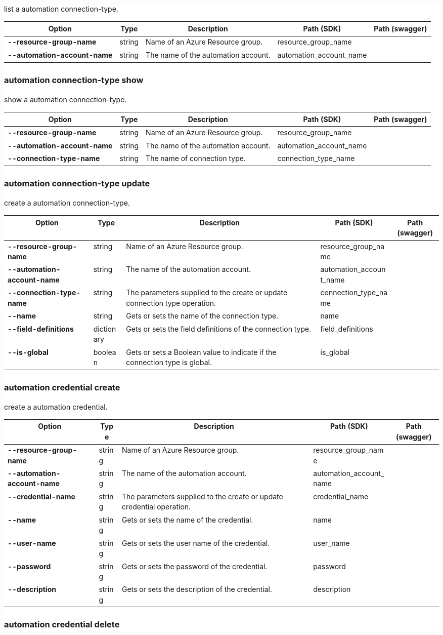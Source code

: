 list a automation connection-type.

|Option|Type|Description|Path (SDK)|Path (swagger)|
|------|----|-----------|----------|--------------|
|**--resource-group-name**|string|Name of an Azure Resource group.|resource_group_name|
|**--automation-account-name**|string|The name of the automation account.|automation_account_name|
### automation connection-type show

show a automation connection-type.

|Option|Type|Description|Path (SDK)|Path (swagger)|
|------|----|-----------|----------|--------------|
|**--resource-group-name**|string|Name of an Azure Resource group.|resource_group_name|
|**--automation-account-name**|string|The name of the automation account.|automation_account_name|
|**--connection-type-name**|string|The name of connection type.|connection_type_name|
### automation connection-type update

create a automation connection-type.

|Option|Type|Description|Path (SDK)|Path (swagger)|
|------|----|-----------|----------|--------------|
|**--resource-group-name**|string|Name of an Azure Resource group.|resource_group_name|
|**--automation-account-name**|string|The name of the automation account.|automation_account_name|
|**--connection-type-name**|string|The parameters supplied to the create or update connection type operation.|connection_type_name|
|**--name**|string|Gets or sets the name of the connection type.|name|
|**--field-definitions**|dictionary|Gets or sets the field definitions of the connection type.|field_definitions|
|**--is-global**|boolean|Gets or sets a Boolean value to indicate if the connection type is global.|is_global|
### automation credential create

create a automation credential.

|Option|Type|Description|Path (SDK)|Path (swagger)|
|------|----|-----------|----------|--------------|
|**--resource-group-name**|string|Name of an Azure Resource group.|resource_group_name|
|**--automation-account-name**|string|The name of the automation account.|automation_account_name|
|**--credential-name**|string|The parameters supplied to the create or update credential operation.|credential_name|
|**--name**|string|Gets or sets the name of the credential.|name|
|**--user-name**|string|Gets or sets the user name of the credential.|user_name|
|**--password**|string|Gets or sets the password of the credential.|password|
|**--description**|string|Gets or sets the description of the credential.|description|
### automation credential delete
